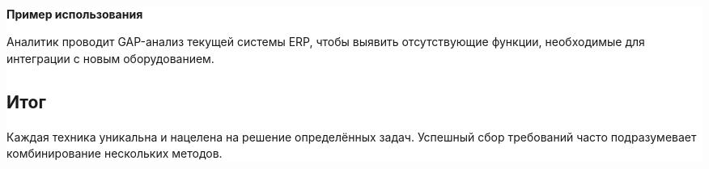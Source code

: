 **Пример использования**

Аналитик проводит GAP-анализ текущей системы ERP, чтобы выявить отсутствующие функции, необходимые для интеграции с новым оборудованием.  

## Итог

Каждая техника уникальна и нацелена на решение определённых задач. Успешный сбор требований часто подразумевает комбинирование нескольких методов.